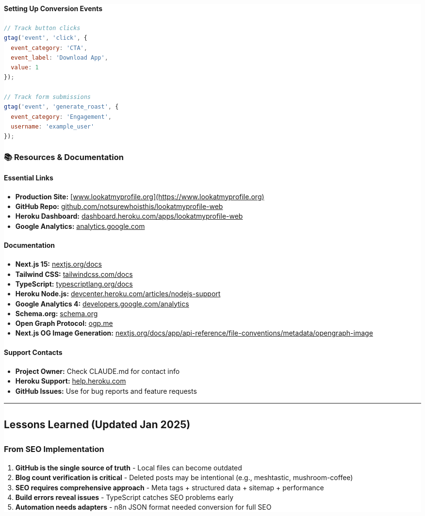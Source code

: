 #### Setting Up Conversion Events
```javascript
// Track button clicks
gtag('event', 'click', {
  event_category: 'CTA',
  event_label: 'Download App',
  value: 1
});

// Track form submissions
gtag('event', 'generate_roast', {
  event_category: 'Engagement',
  username: 'example_user'
});
```

### 📚 Resources & Documentation

#### Essential Links
- **Production Site:** [www.lookatmyprofile.org](https://www.lookatmyprofile.org)
- **GitHub Repo:** [github.com/notsurewhoisthis/lookatmyprofile-web](https://github.com/notsurewhoisthis/lookatmyprofile-web)
- **Heroku Dashboard:** [dashboard.heroku.com/apps/lookatmyprofile-web](https://dashboard.heroku.com/apps/lookatmyprofile-web)
- **Google Analytics:** [analytics.google.com](https://analytics.google.com)

#### Documentation
- **Next.js 15:** [nextjs.org/docs](https://nextjs.org/docs)
- **Tailwind CSS:** [tailwindcss.com/docs](https://tailwindcss.com/docs)
- **TypeScript:** [typescriptlang.org/docs](https://typescriptlang.org/docs)
- **Heroku Node.js:** [devcenter.heroku.com/articles/nodejs-support](https://devcenter.heroku.com/articles/nodejs-support)
- **Google Analytics 4:** [developers.google.com/analytics](https://developers.google.com/analytics)
- **Schema.org:** [schema.org](https://schema.org)
- **Open Graph Protocol:** [ogp.me](https://ogp.me)
- **Next.js OG Image Generation:** [nextjs.org/docs/app/api-reference/file-conventions/metadata/opengraph-image](https://nextjs.org/docs/app/api-reference/file-conventions/metadata/opengraph-image)

#### Support Contacts
- **Project Owner:** Check CLAUDE.md for contact info
- **Heroku Support:** [help.heroku.com](https://help.heroku.com)
- **GitHub Issues:** Use for bug reports and feature requests

---

## Lessons Learned (Updated Jan 2025)

### From SEO Implementation
1. **GitHub is the single source of truth** - Local files can become outdated
2. **Blog count verification is critical** - Deleted posts may be intentional (e.g., meshtastic, mushroom-coffee)
3. **SEO requires comprehensive approach** - Meta tags + structured data + sitemap + performance
4. **Build errors reveal issues** - TypeScript catches SEO problems early
5. **Automation needs adapters** - n8n JSON format needed conversion for full SEO
